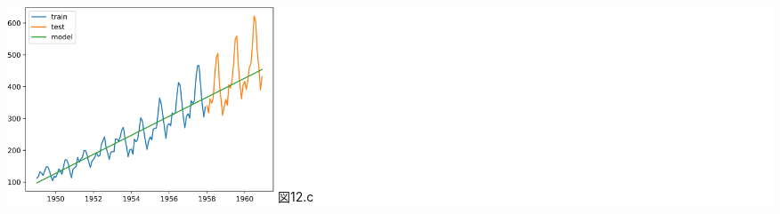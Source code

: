   <td><a href="fig-p/12-p-airpassengers-lm.py"><img src="fig-p/12-p-airpassengers-lm.svg" style="width:300px;" alt="" /></a></td>
</tr>
<tr><th>図12.c</th>